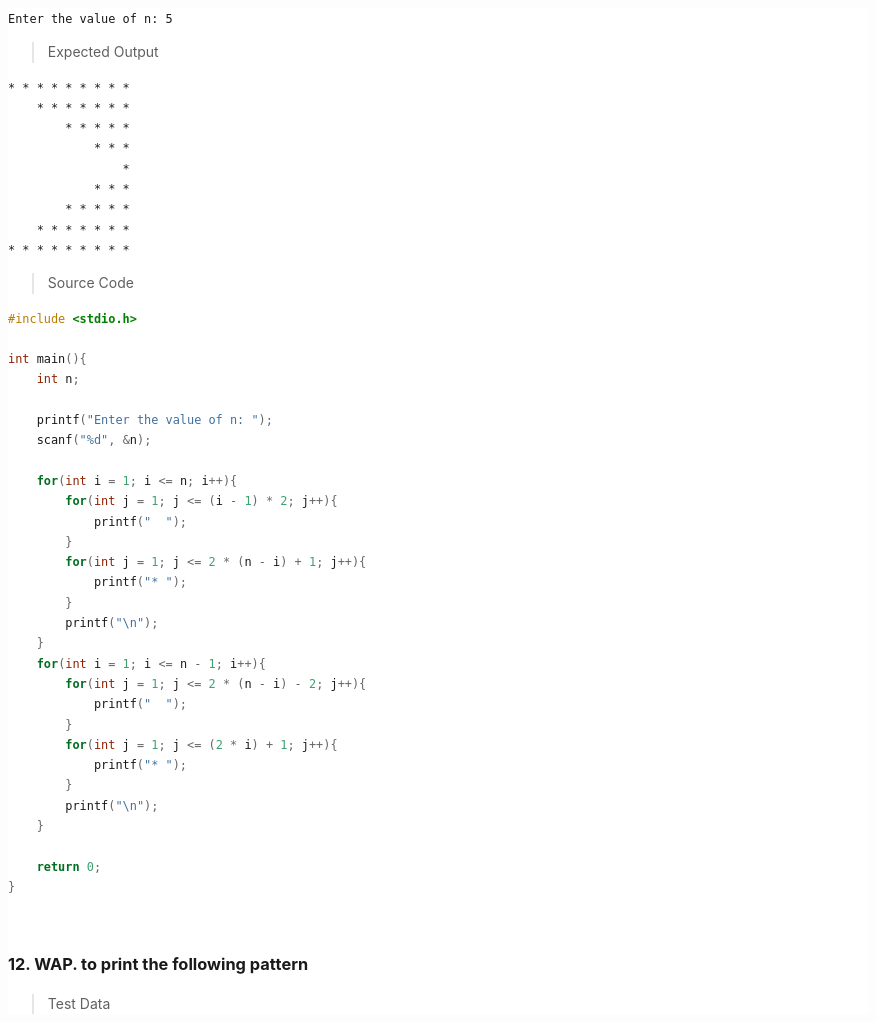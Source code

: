     Enter the value of n: 5

> Expected Output

    * * * * * * * * *
        * * * * * * *
            * * * * *
                * * *
                    *
                * * *
            * * * * *
        * * * * * * *
    * * * * * * * * *

> Source Code

```c
#include <stdio.h>

int main(){
    int n;

    printf("Enter the value of n: ");
    scanf("%d", &n);

    for(int i = 1; i <= n; i++){
        for(int j = 1; j <= (i - 1) * 2; j++){
            printf("  ");
        }
        for(int j = 1; j <= 2 * (n - i) + 1; j++){
            printf("* ");
        }
        printf("\n");
    }
    for(int i = 1; i <= n - 1; i++){
        for(int j = 1; j <= 2 * (n - i) - 2; j++){
            printf("  ");
        }
        for(int j = 1; j <= (2 * i) + 1; j++){
            printf("* ");
        }
        printf("\n");
    }

    return 0;
}
```

<br>

### 12. WAP. to print the following pattern

> Test Data
